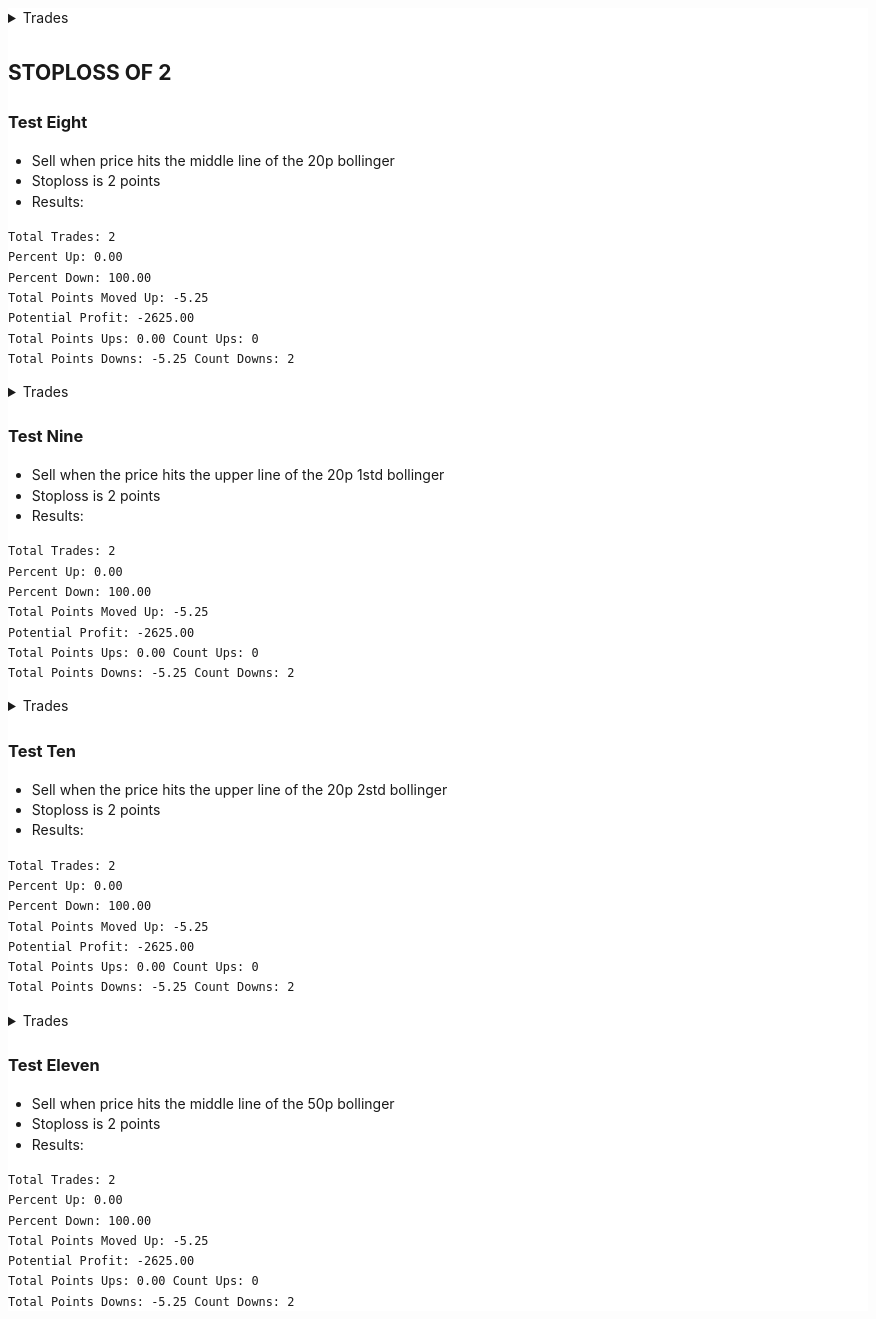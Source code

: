<details><summary>Trades</summary></details>

## STOPLOSS OF 2

### Test Eight
* Sell when price hits the middle line of the 20p bollinger
* Stoploss is 2 points
* Results:
```
Total Trades: 2
Percent Up: 0.00
Percent Down: 100.00
Total Points Moved Up: -5.25
Potential Profit: -2625.00
Total Points Ups: 0.00 Count Ups: 0
Total Points Downs: -5.25 Count Downs: 2
```

<details><summary>Trades</summary></details>

### Test Nine
* Sell when the price hits the upper line of the 20p 1std bollinger
* Stoploss is 2 points
* Results:
```
Total Trades: 2
Percent Up: 0.00
Percent Down: 100.00
Total Points Moved Up: -5.25
Potential Profit: -2625.00
Total Points Ups: 0.00 Count Ups: 0
Total Points Downs: -5.25 Count Downs: 2
```

<details><summary>Trades</summary></details>

### Test Ten
* Sell when the price hits the upper line of the 20p 2std bollinger
* Stoploss is 2 points
* Results:
```
Total Trades: 2
Percent Up: 0.00
Percent Down: 100.00
Total Points Moved Up: -5.25
Potential Profit: -2625.00
Total Points Ups: 0.00 Count Ups: 0
Total Points Downs: -5.25 Count Downs: 2
```

<details><summary>Trades</summary></details>

### Test Eleven
* Sell when price hits the middle line of the 50p bollinger
* Stoploss is 2 points
* Results:
```
Total Trades: 2
Percent Up: 0.00
Percent Down: 100.00
Total Points Moved Up: -5.25
Potential Profit: -2625.00
Total Points Ups: 0.00 Count Ups: 0
Total Points Downs: -5.25 Count Downs: 2
```